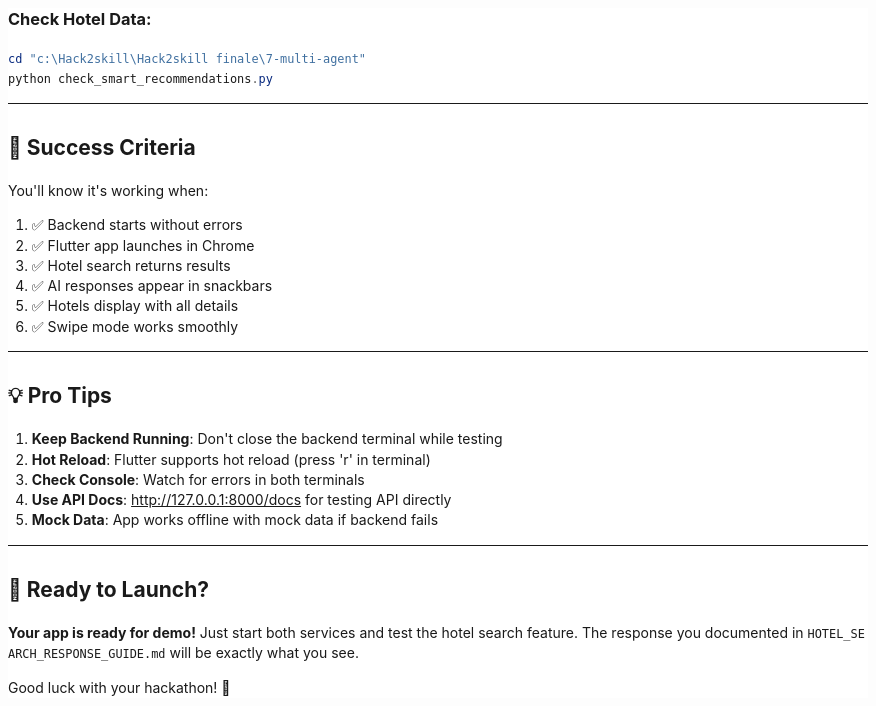 ### Check Hotel Data:
```powershell
cd "c:\Hack2skill\Hack2skill finale\7-multi-agent"
python check_smart_recommendations.py
```

---

## 🎉 Success Criteria

You'll know it's working when:
1. ✅ Backend starts without errors
2. ✅ Flutter app launches in Chrome
3. ✅ Hotel search returns results
4. ✅ AI responses appear in snackbars
5. ✅ Hotels display with all details
6. ✅ Swipe mode works smoothly

---

## 💡 Pro Tips

1. **Keep Backend Running**: Don't close the backend terminal while testing
2. **Hot Reload**: Flutter supports hot reload (press 'r' in terminal)
3. **Check Console**: Watch for errors in both terminals
4. **Use API Docs**: http://127.0.0.1:8000/docs for testing API directly
5. **Mock Data**: App works offline with mock data if backend fails

---

## 🚀 Ready to Launch?

**Your app is ready for demo!** Just start both services and test the hotel search feature. The response you documented in `HOTEL_SEARCH_RESPONSE_GUIDE.md` will be exactly what you see.

Good luck with your hackathon! 🎊
